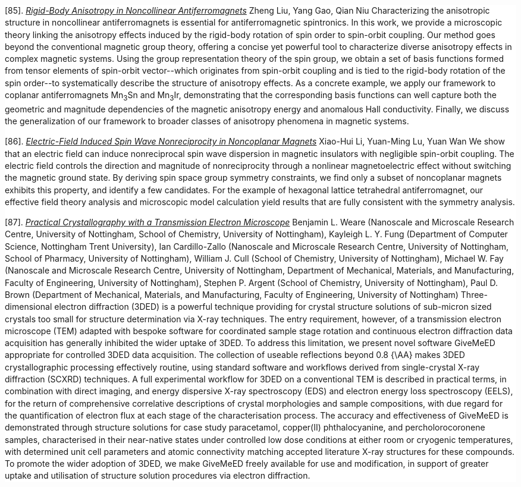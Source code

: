 [85]. [*Rigid-Body Anisotropy in Noncollinear Antiferromagnets*](https://arxiv.org/abs/2507.10238 "Rigid-Body Anisotropy in Noncollinear Antiferromagnets")
Zheng Liu, Yang Gao, Qian Niu
Characterizing the anisotropic structure in noncollinear antiferromagnets is essential for antiferromagnetic spintronics. In this work, we provide a microscopic theory linking the anisotropy effects induced by the rigid-body rotation of spin order to spin-orbit coupling. Our method goes beyond the conventional magnetic group theory, offering a concise yet powerful tool to characterize diverse anisotropy effects in complex magnetic systems. Using the group representation theory of the spin group, we obtain a set of basis functions formed from tensor elements of spin-orbit vector--which originates from spin-orbit coupling and is tied to the rigid-body rotation of the spin order--to systematically describe the structure of anisotropy effects. As a concrete example, we apply our framework to coplanar antiferromagnets Mn$_3$Sn and Mn$_3$Ir, demonstrating that the corresponding basis functions can well capture both the geometric and magnitude dependencies of the magnetic anisotropy energy and anomalous Hall conductivity. Finally, we discuss the generalization of our framework to broader classes of anisotropy phenomena in magnetic systems.

[86]. [*Electric-Field Induced Spin Wave Nonreciprocity in Noncoplanar Magnets*](https://arxiv.org/abs/2507.10246 "Electric-Field Induced Spin Wave Nonreciprocity in Noncoplanar Magnets")
Xiao-Hui Li, Yuan-Ming Lu, Yuan Wan
We show that an electric field can induce nonreciprocal spin wave dispersion in magnetic insulators with negligible spin-orbit coupling. The electric field controls the direction and magnitude of nonreciprocity through a nonlinear magnetoelectric effect without switching the magnetic ground state. By deriving spin space group symmetry constraints, we find only a subset of noncoplanar magnets exhibits this property, and identify a few candidates. For the example of hexagonal lattice tetrahedral antiferromagnet, our effective field theory analysis and microscopic model calculation yield results that are fully consistent with the symmetry analysis.

[87]. [*Practical Crystallography with a Transmission Electron Microscope*](https://arxiv.org/abs/2507.10247 "Practical Crystallography with a Transmission Electron Microscope")
Benjamin L. Weare (Nanoscale and Microscale Research Centre, University of Nottingham, School of Chemistry, University of Nottingham), Kayleigh L. Y. Fung (Department of Computer Science, Nottingham Trent University), Ian Cardillo-Zallo (Nanoscale and Microscale Research Centre, University of Nottingham, School of Pharmacy, University of Nottingham), William J. Cull (School of Chemistry, University of Nottingham), Michael W. Fay (Nanoscale and Microscale Research Centre, University of Nottingham, Department of Mechanical, Materials, and Manufacturing, Faculty of Engineering, University of Nottingham), Stephen P. Argent (School of Chemistry, University of Nottingham), Paul D. Brown (Department of Mechanical, Materials, and Manufacturing, Faculty of Engineering, University of Nottingham)
Three-dimensional electron diffraction (3DED) is a powerful technique providing for crystal structure solutions of sub-micron sized crystals too small for structure determination via X-ray techniques. The entry requirement, however, of a transmission electron microscope (TEM) adapted with bespoke software for coordinated sample stage rotation and continuous electron diffraction data acquisition has generally inhibited the wider uptake of 3DED. To address this limitation, we present novel software GiveMeED appropriate for controlled 3DED data acquisition. The collection of useable reflections beyond 0.8 {\AA} makes 3DED crystallographic processing effectively routine, using standard software and workflows derived from single-crystal X-ray diffraction (SCXRD) techniques. A full experimental workflow for 3DED on a conventional TEM is described in practical terms, in combination with direct imaging, and energy dispersive X-ray spectroscopy (EDS) and electron energy loss spectroscopy (EELS), for the return of comprehensive correlative descriptions of crystal morphologies and sample compositions, with due regard for the quantification of electron flux at each stage of the characterisation process. The accuracy and effectiveness of GiveMeED is demonstrated through structure solutions for case study paracetamol, copper(II) phthalocyanine, and percholorocoronene samples, characterised in their near-native states under controlled low dose conditions at either room or cryogenic temperatures, with determined unit cell parameters and atomic connectivity matching accepted literature X-ray structures for these compounds. To promote the wider adoption of 3DED, we make GiveMeED freely available for use and modification, in support of greater uptake and utilisation of structure solution procedures via electron diffraction.
